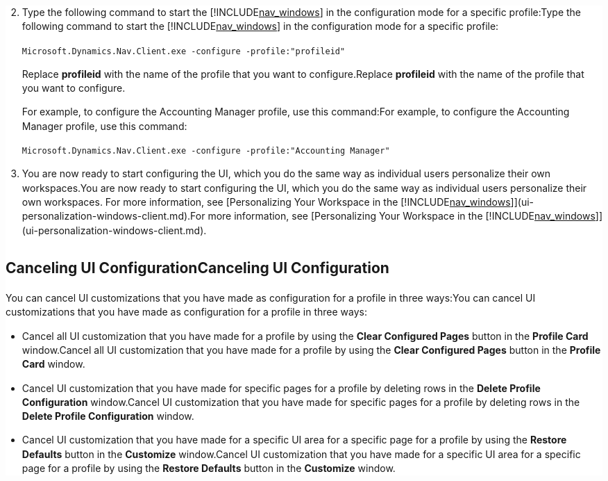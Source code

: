 2.  <span data-ttu-id="5cdc1-136">Type the following command to start the [!INCLUDE[nav_windows](includes/nav_windows_md.md)] in the configuration mode for a specific profile:</span><span class="sxs-lookup"><span data-stu-id="5cdc1-136">Type the following command to start the [!INCLUDE[nav_windows](includes/nav_windows_md.md)] in the configuration mode for a specific profile:</span></span>  

    ```  
    Microsoft.Dynamics.Nav.Client.exe -configure -profile:"profileid"  
    ```  

    <span data-ttu-id="5cdc1-137">Replace **profileid** with the name of the profile that you want to configure.</span><span class="sxs-lookup"><span data-stu-id="5cdc1-137">Replace **profileid** with the name of the profile that you want to configure.</span></span>  

    <span data-ttu-id="5cdc1-138">For example, to configure the Accounting Manager profile, use this command:</span><span class="sxs-lookup"><span data-stu-id="5cdc1-138">For example, to configure the Accounting Manager profile, use this command:</span></span>  

    ```  
    Microsoft.Dynamics.Nav.Client.exe -configure -profile:"Accounting Manager"  
    ```

3. <span data-ttu-id="5cdc1-139">You are now ready to start configuring the UI, which you do the same way as individual users personalize their own workspaces.</span><span class="sxs-lookup"><span data-stu-id="5cdc1-139">You are now ready to start configuring the UI, which you do the same way as individual users personalize their own workspaces.</span></span> <span data-ttu-id="5cdc1-140">For more information, see [Personalizing Your Workspace in the [!INCLUDE[nav_windows](includes/nav_windows_md.md)]](ui-personalization-windows-client.md).</span><span class="sxs-lookup"><span data-stu-id="5cdc1-140">For more information, see [Personalizing Your Workspace in the [!INCLUDE[nav_windows](includes/nav_windows_md.md)]](ui-personalization-windows-client.md).</span></span>

## <a name="canceling-ui-configuration"></a><span data-ttu-id="5cdc1-141">Canceling UI Configuration</span><span class="sxs-lookup"><span data-stu-id="5cdc1-141">Canceling UI Configuration</span></span>
<span data-ttu-id="5cdc1-142">You can cancel UI customizations that you have made as configuration for a profile in three ways:</span><span class="sxs-lookup"><span data-stu-id="5cdc1-142">You can cancel UI customizations that you have made as configuration for a profile in three ways:</span></span>  

-   <span data-ttu-id="5cdc1-143">Cancel all UI customization that you have made for a profile by using the **Clear Configured Pages** button in the **Profile Card** window.</span><span class="sxs-lookup"><span data-stu-id="5cdc1-143">Cancel all UI customization that you have made for a profile by using the **Clear Configured Pages** button in the **Profile Card** window.</span></span>  

-   <span data-ttu-id="5cdc1-144">Cancel UI customization that you have made for specific pages for a profile by deleting rows in the **Delete Profile Configuration** window.</span><span class="sxs-lookup"><span data-stu-id="5cdc1-144">Cancel UI customization that you have made for specific pages for a profile by deleting rows in the **Delete Profile Configuration** window.</span></span>  

-   <span data-ttu-id="5cdc1-145">Cancel UI customization that you have made for a specific UI area for a specific page for a profile by using the **Restore Defaults** button in the **Customize** window.</span><span class="sxs-lookup"><span data-stu-id="5cdc1-145">Cancel UI customization that you have made for a specific UI area for a specific page for a profile by using the **Restore Defaults** button in the **Customize** window.</span></span>  
